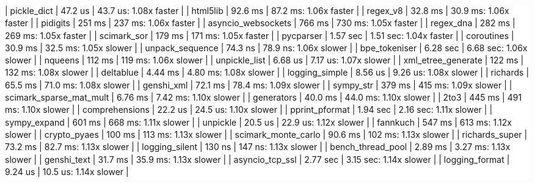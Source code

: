 | pickle_dict                | 47.2 us                                                      | 43.7 us: 1.08x faster                                                  |
| html5lib                   | 92.6 ms                                                      | 87.2 ms: 1.06x faster                                                  |
| regex_v8                   | 32.8 ms                                                      | 30.9 ms: 1.06x faster                                                  |
| pidigits                   | 251 ms                                                       | 237 ms: 1.06x faster                                                   |
| asyncio_websockets         | 766 ms                                                       | 730 ms: 1.05x faster                                                   |
| regex_dna                  | 282 ms                                                       | 269 ms: 1.05x faster                                                   |
| scimark_sor                | 179 ms                                                       | 171 ms: 1.05x faster                                                   |
| pycparser                  | 1.57 sec                                                     | 1.51 sec: 1.04x faster                                                 |
| coroutines                 | 30.9 ms                                                      | 32.5 ms: 1.05x slower                                                  |
| unpack_sequence            | 74.3 ns                                                      | 78.9 ns: 1.06x slower                                                  |
| bpe_tokeniser              | 6.28 sec                                                     | 6.68 sec: 1.06x slower                                                 |
| nqueens                    | 112 ms                                                       | 119 ms: 1.06x slower                                                   |
| unpickle_list              | 6.68 us                                                      | 7.17 us: 1.07x slower                                                  |
| xml_etree_generate         | 122 ms                                                       | 132 ms: 1.08x slower                                                   |
| deltablue                  | 4.44 ms                                                      | 4.80 ms: 1.08x slower                                                  |
| logging_simple             | 8.56 us                                                      | 9.26 us: 1.08x slower                                                  |
| richards                   | 65.5 ms                                                      | 71.0 ms: 1.08x slower                                                  |
| genshi_xml                 | 72.1 ms                                                      | 78.4 ms: 1.09x slower                                                  |
| sympy_str                  | 379 ms                                                       | 415 ms: 1.09x slower                                                   |
| scimark_sparse_mat_mult    | 6.76 ms                                                      | 7.42 ms: 1.10x slower                                                  |
| generators                 | 40.0 ms                                                      | 44.0 ms: 1.10x slower                                                  |
| 2to3                       | 445 ms                                                       | 491 ms: 1.10x slower                                                   |
| comprehensions             | 22.2 us                                                      | 24.5 us: 1.10x slower                                                  |
| pprint_pformat             | 1.94 sec                                                     | 2.16 sec: 1.11x slower                                                 |
| sympy_expand               | 601 ms                                                       | 668 ms: 1.11x slower                                                   |
| unpickle                   | 20.5 us                                                      | 22.9 us: 1.12x slower                                                  |
| fannkuch                   | 547 ms                                                       | 613 ms: 1.12x slower                                                   |
| crypto_pyaes               | 100 ms                                                       | 113 ms: 1.13x slower                                                   |
| scimark_monte_carlo        | 90.6 ms                                                      | 102 ms: 1.13x slower                                                   |
| richards_super             | 73.2 ms                                                      | 82.7 ms: 1.13x slower                                                  |
| logging_silent             | 130 ns                                                       | 147 ns: 1.13x slower                                                   |
| bench_thread_pool          | 2.89 ms                                                      | 3.27 ms: 1.13x slower                                                  |
| genshi_text                | 31.7 ms                                                      | 35.9 ms: 1.13x slower                                                  |
| asyncio_tcp_ssl            | 2.77 sec                                                     | 3.15 sec: 1.14x slower                                                 |
| logging_format             | 9.24 us                                                      | 10.5 us: 1.14x slower                                                  |